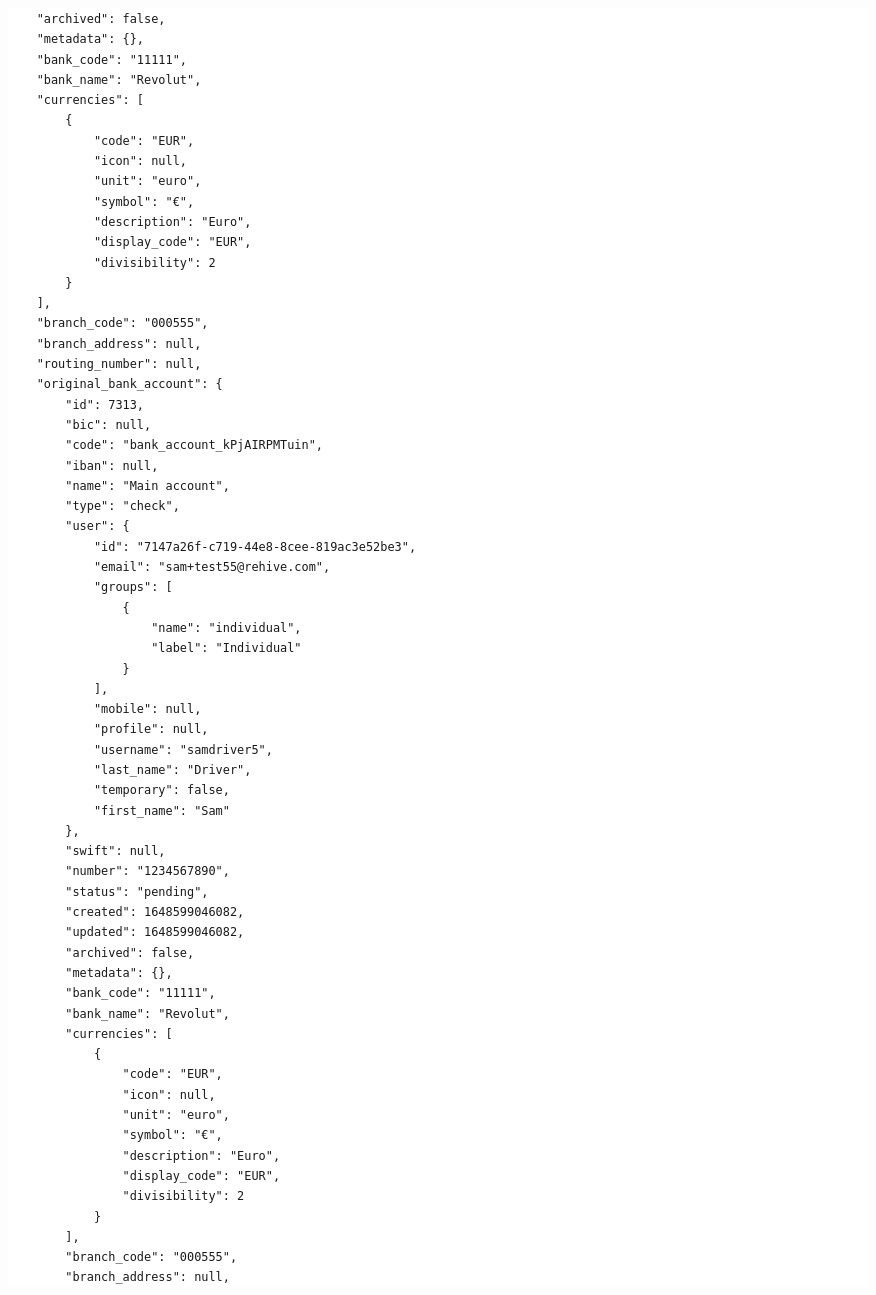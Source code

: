 ```
    "archived": false,
    "metadata": {},
    "bank_code": "11111",
    "bank_name": "Revolut",
    "currencies": [
        {
            "code": "EUR",
            "icon": null,
            "unit": "euro",
            "symbol": "€",
            "description": "Euro",
            "display_code": "EUR",
            "divisibility": 2
        }
    ],
    "branch_code": "000555",
    "branch_address": null,
    "routing_number": null,
    "original_bank_account": {
        "id": 7313,
        "bic": null,
        "code": "bank_account_kPjAIRPMTuin",
        "iban": null,
        "name": "Main account",
        "type": "check",
        "user": {
            "id": "7147a26f-c719-44e8-8cee-819ac3e52be3",
            "email": "sam+test55@rehive.com",
            "groups": [
                {
                    "name": "individual",
                    "label": "Individual"
                }
            ],
            "mobile": null,
            "profile": null,
            "username": "samdriver5",
            "last_name": "Driver",
            "temporary": false,
            "first_name": "Sam"
        },
        "swift": null,
        "number": "1234567890",
        "status": "pending",
        "created": 1648599046082,
        "updated": 1648599046082,
        "archived": false,
        "metadata": {},
        "bank_code": "11111",
        "bank_name": "Revolut",
        "currencies": [
            {
                "code": "EUR",
                "icon": null,
                "unit": "euro",
                "symbol": "€",
                "description": "Euro",
                "display_code": "EUR",
                "divisibility": 2
            }
        ],
        "branch_code": "000555",
        "branch_address": null,
```